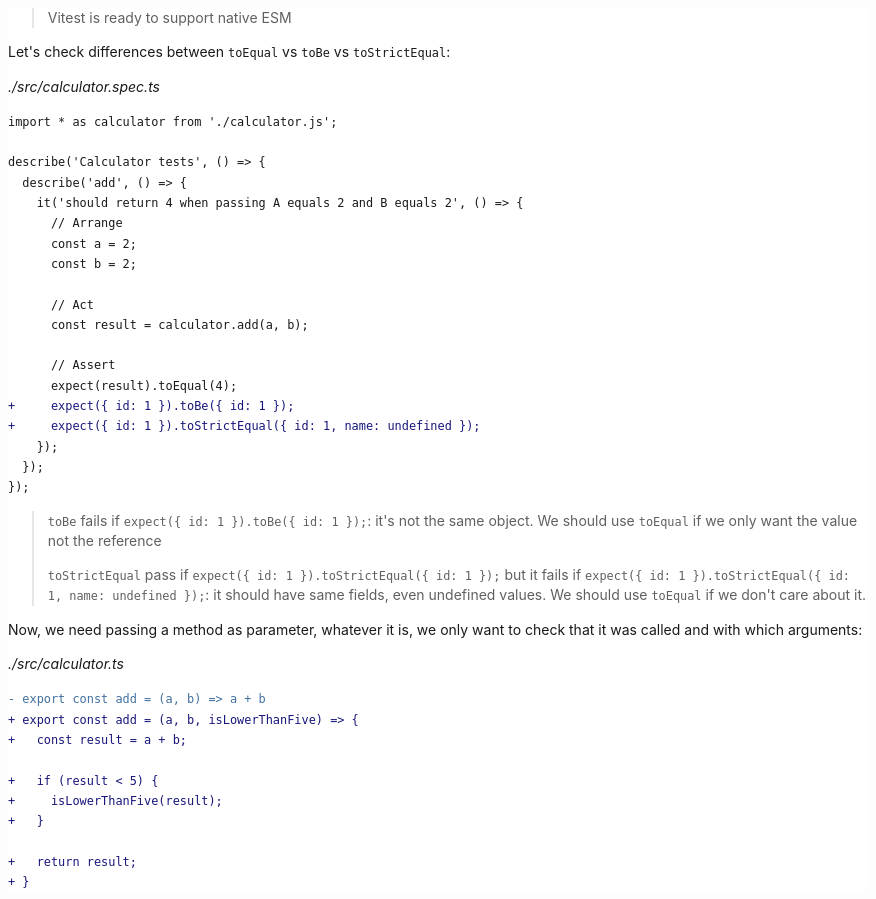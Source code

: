 > Vitest is ready to support native ESM

Let's check differences between `toEqual` vs `toBe` vs `toStrictEqual`:

_./src/calculator.spec.ts_

```diff
import * as calculator from './calculator.js';

describe('Calculator tests', () => {
  describe('add', () => {
    it('should return 4 when passing A equals 2 and B equals 2', () => {
      // Arrange
      const a = 2;
      const b = 2;

      // Act
      const result = calculator.add(a, b);

      // Assert
      expect(result).toEqual(4);
+     expect({ id: 1 }).toBe({ id: 1 });
+     expect({ id: 1 }).toStrictEqual({ id: 1, name: undefined });
    });
  });
});

```

> `toBe` fails if `expect({ id: 1 }).toBe({ id: 1 });`: it's not the same object. We should use `toEqual` if we only want the value not the reference
>
> `toStrictEqual` pass if `expect({ id: 1 }).toStrictEqual({ id: 1 });` but it fails if `expect({ id: 1 }).toStrictEqual({ id: 1, name: undefined });`: it should have same fields, even undefined values. We should use `toEqual` if we don't care about it.

Now, we need passing a method as parameter, whatever it is, we only want to check that it was called and with which arguments:

_./src/calculator.ts_

```diff
- export const add = (a, b) => a + b
+ export const add = (a, b, isLowerThanFive) => {
+   const result = a + b;

+   if (result < 5) {
+     isLowerThanFive(result);
+   }

+   return result;
+ }

```
